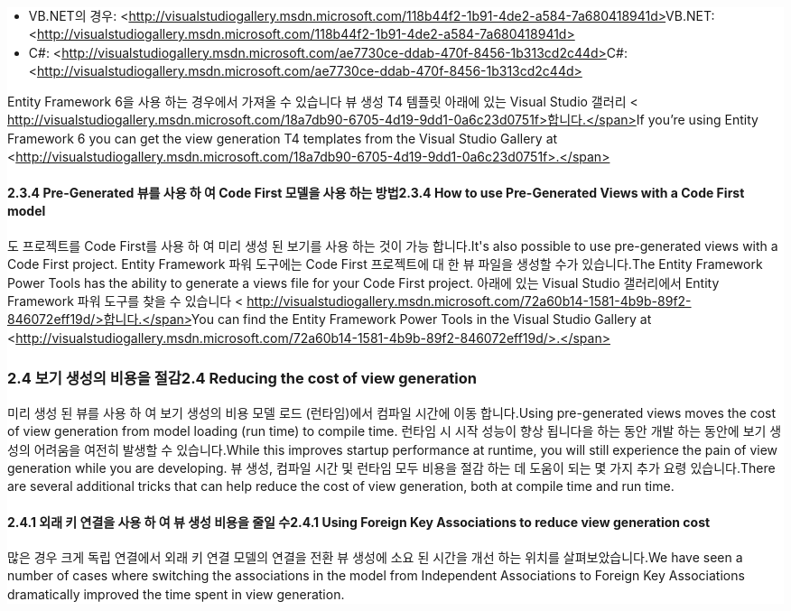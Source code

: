-   <span data-ttu-id="0d0eb-282">VB.NET의 경우: \<http://visualstudiogallery.msdn.microsoft.com/118b44f2-1b91-4de2-a584-7a680418941d></span><span class="sxs-lookup"><span data-stu-id="0d0eb-282">VB.NET: \<http://visualstudiogallery.msdn.microsoft.com/118b44f2-1b91-4de2-a584-7a680418941d></span></span>
-   <span data-ttu-id="0d0eb-283">C\#: \<http://visualstudiogallery.msdn.microsoft.com/ae7730ce-ddab-470f-8456-1b313cd2c44d></span><span class="sxs-lookup"><span data-stu-id="0d0eb-283">C\#: \<http://visualstudiogallery.msdn.microsoft.com/ae7730ce-ddab-470f-8456-1b313cd2c44d></span></span>

<span data-ttu-id="0d0eb-284">Entity Framework 6을 사용 하는 경우에서 가져올 수 있습니다 뷰 생성 T4 템플릿 아래에 있는 Visual Studio 갤러리 \< http://visualstudiogallery.msdn.microsoft.com/18a7db90-6705-4d19-9dd1-0a6c23d0751f>합니다.</span><span class="sxs-lookup"><span data-stu-id="0d0eb-284">If you’re using Entity Framework 6 you can get the view generation T4 templates from the Visual Studio Gallery at \<http://visualstudiogallery.msdn.microsoft.com/18a7db90-6705-4d19-9dd1-0a6c23d0751f>.</span></span>

#### <a name="234-how-to-use-pre-generated-views-with-a-code-first-model"></a><span data-ttu-id="0d0eb-285">2.3.4 Pre-Generated 뷰를 사용 하 여 Code First 모델을 사용 하는 방법</span><span class="sxs-lookup"><span data-stu-id="0d0eb-285">2.3.4 How to use Pre-Generated Views with a Code First model</span></span>

<span data-ttu-id="0d0eb-286">도 프로젝트를 Code First를 사용 하 여 미리 생성 된 보기를 사용 하는 것이 가능 합니다.</span><span class="sxs-lookup"><span data-stu-id="0d0eb-286">It's also possible to use pre-generated views with a Code First project.</span></span> <span data-ttu-id="0d0eb-287">Entity Framework 파워 도구에는 Code First 프로젝트에 대 한 뷰 파일을 생성할 수가 있습니다.</span><span class="sxs-lookup"><span data-stu-id="0d0eb-287">The Entity Framework Power Tools has the ability to generate a views file for your Code First project.</span></span> <span data-ttu-id="0d0eb-288">아래에 있는 Visual Studio 갤러리에서 Entity Framework 파워 도구를 찾을 수 있습니다 \< http://visualstudiogallery.msdn.microsoft.com/72a60b14-1581-4b9b-89f2-846072eff19d/>합니다.</span><span class="sxs-lookup"><span data-stu-id="0d0eb-288">You can find the Entity Framework Power Tools in the Visual Studio Gallery at \<http://visualstudiogallery.msdn.microsoft.com/72a60b14-1581-4b9b-89f2-846072eff19d/>.</span></span>

### <a name="24-reducing-the-cost-of-view-generation"></a><span data-ttu-id="0d0eb-289">2.4 보기 생성의 비용을 절감</span><span class="sxs-lookup"><span data-stu-id="0d0eb-289">2.4 Reducing the cost of view generation</span></span>

<span data-ttu-id="0d0eb-290">미리 생성 된 뷰를 사용 하 여 보기 생성의 비용 모델 로드 (런타임)에서 컴파일 시간에 이동 합니다.</span><span class="sxs-lookup"><span data-stu-id="0d0eb-290">Using pre-generated views moves the cost of view generation from model loading (run time) to compile time.</span></span> <span data-ttu-id="0d0eb-291">런타임 시 시작 성능이 향상 됩니다을 하는 동안 개발 하는 동안에 보기 생성의 어려움을 여전히 발생할 수 있습니다.</span><span class="sxs-lookup"><span data-stu-id="0d0eb-291">While this improves startup performance at runtime, you will still experience the pain of view generation while you are developing.</span></span> <span data-ttu-id="0d0eb-292">뷰 생성, 컴파일 시간 및 런타임 모두 비용을 절감 하는 데 도움이 되는 몇 가지 추가 요령 있습니다.</span><span class="sxs-lookup"><span data-stu-id="0d0eb-292">There are several additional tricks that can help reduce the cost of view generation, both at compile time and run time.</span></span>

#### <a name="241-using-foreign-key-associations-to-reduce-view-generation-cost"></a><span data-ttu-id="0d0eb-293">2.4.1 외래 키 연결을 사용 하 여 뷰 생성 비용을 줄일 수</span><span class="sxs-lookup"><span data-stu-id="0d0eb-293">2.4.1 Using Foreign Key Associations to reduce view generation cost</span></span>

<span data-ttu-id="0d0eb-294">많은 경우 크게 독립 연결에서 외래 키 연결 모델의 연결을 전환 뷰 생성에 소요 된 시간을 개선 하는 위치를 살펴보았습니다.</span><span class="sxs-lookup"><span data-stu-id="0d0eb-294">We have seen a number of cases where switching the associations in the model from Independent Associations to Foreign Key Associations dramatically improved the time spent in view generation.</span></span>
